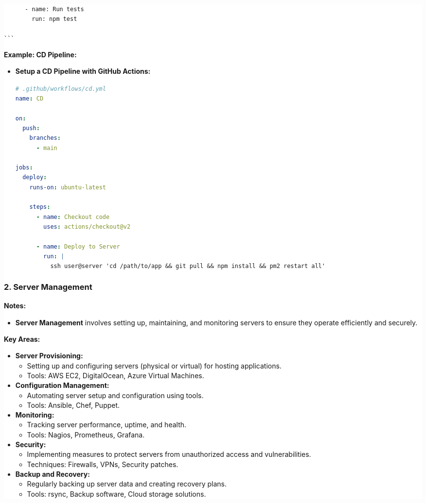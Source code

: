           - name: Run tests
            run: npm test
    
    ```
    

**Example: CD Pipeline:**

- **Setup a CD Pipeline with GitHub Actions:**
    
    ```yaml
    # .github/workflows/cd.yml
    name: CD
    
    on:
      push:
        branches:
          - main
    
    jobs:
      deploy:
        runs-on: ubuntu-latest
    
        steps:
          - name: Checkout code
            uses: actions/checkout@v2
    
          - name: Deploy to Server
            run: |
              ssh user@server 'cd /path/to/app && git pull && npm install && pm2 restart all'
    
    ```
    

### 2. **Server Management**

**Notes:**

- **Server Management** involves setting up, maintaining, and monitoring servers to ensure they operate efficiently and securely.

**Key Areas:**

- **Server Provisioning:**
    - Setting up and configuring servers (physical or virtual) for hosting applications.
    - Tools: AWS EC2, DigitalOcean, Azure Virtual Machines.
- **Configuration Management:**
    - Automating server setup and configuration using tools.
    - Tools: Ansible, Chef, Puppet.
- **Monitoring:**
    - Tracking server performance, uptime, and health.
    - Tools: Nagios, Prometheus, Grafana.
- **Security:**
    - Implementing measures to protect servers from unauthorized access and vulnerabilities.
    - Techniques: Firewalls, VPNs, Security patches.
- **Backup and Recovery:**
    - Regularly backing up server data and creating recovery plans.
    - Tools: rsync, Backup software, Cloud storage solutions.
